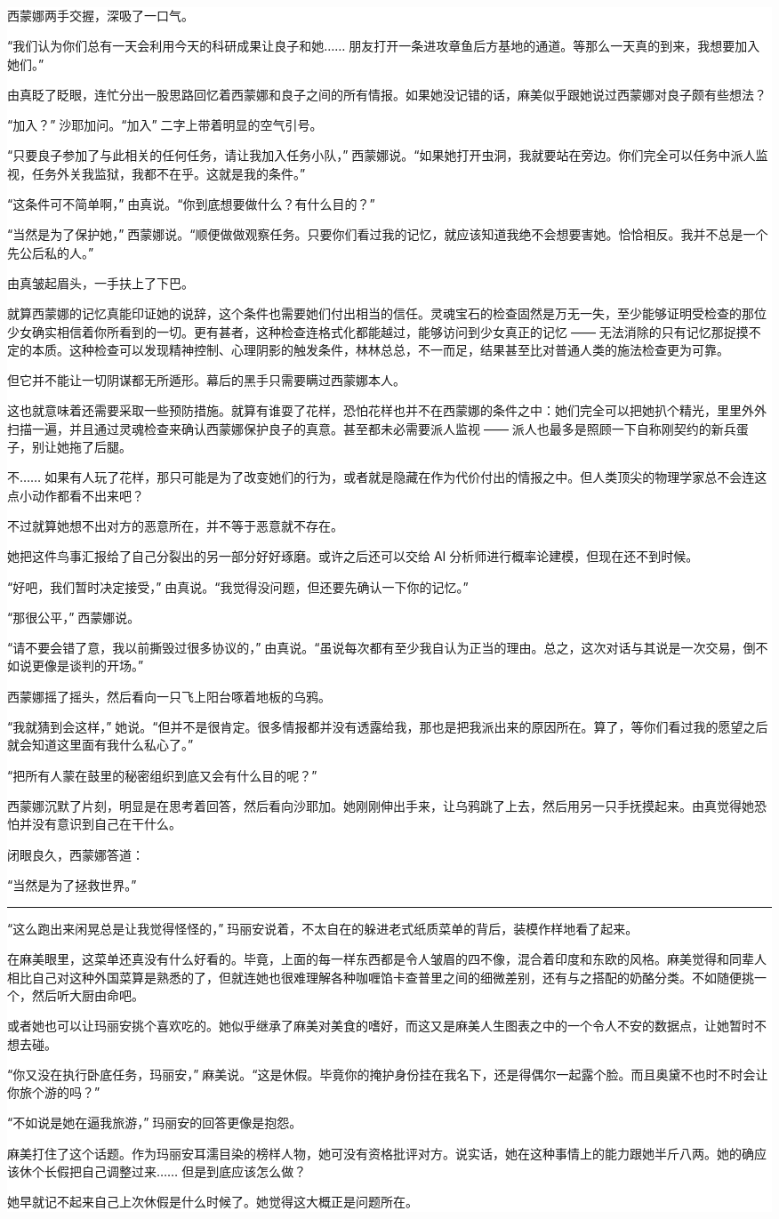 西蒙娜两手交握，深吸了一口气。

“我们认为你们总有一天会利用今天的科研成果让良子和她…… 朋友打开一条进攻章鱼后方基地的通道。等那么一天真的到来，我想要加入她们。”

由真眨了眨眼，连忙分出一股思路回忆着西蒙娜和良子之间的所有情报。如果她没记错的话，麻美似乎跟她说过西蒙娜对良子颇有些想法？

“加入？” 沙耶加问。“加入” 二字上带着明显的空气引号。

“只要良子参加了与此相关的任何任务，请让我加入任务小队，” 西蒙娜说。“如果她打开虫洞，我就要站在旁边。你们完全可以任务中派人监视，任务外关我监狱，我都不在乎。这就是我的条件。”

“这条件可不简单啊，” 由真说。“你到底想要做什么？有什么目的？”

“当然是为了保护她，” 西蒙娜说。“顺便做做观察任务。只要你们看过我的记忆，就应该知道我绝不会想要害她。恰恰相反。我并不总是一个先公后私的人。”

由真皱起眉头，一手扶上了下巴。

就算西蒙娜的记忆真能印证她的说辞，这个条件也需要她们付出相当的信任。灵魂宝石的检查固然是万无一失，至少能够证明受检查的那位少女确实相信着你所看到的一切。更有甚者，这种检查连格式化都能越过，能够访问到少女真正的记忆 —— 无法消除的只有记忆那捉摸不定的本质。这种检查可以发现精神控制、心理阴影的触发条件，林林总总，不一而足，结果甚至比对普通人类的施法检查更为可靠。

但它并不能让一切阴谋都无所遁形。幕后的黑手只需要瞒过西蒙娜本人。

这也就意味着还需要采取一些预防措施。就算有谁耍了花样，恐怕花样也并不在西蒙娜的条件之中：她们完全可以把她扒个精光，里里外外扫描一遍，并且通过灵魂检查来确认西蒙娜保护良子的真意。甚至都未必需要派人监视 —— 派人也最多是照顾一下自称刚契约的新兵蛋子，别让她拖了后腿。

不…… 如果有人玩了花样，那只可能是为了改变她们的行为，或者就是隐藏在作为代价付出的情报之中。但人类顶尖的物理学家总不会连这点小动作都看不出来吧？

不过就算她想不出对方的恶意所在，并不等于恶意就不存在。

她把这件鸟事汇报给了自己分裂出的另一部分好好琢磨。或许之后还可以交给 AI 分析师进行概率论建模，但现在还不到时候。

“好吧，我们暂时决定接受，” 由真说。“我觉得没问题，但还要先确认一下你的记忆。”

“那很公平，” 西蒙娜说。

“请不要会错了意，我以前撕毁过很多协议的，” 由真说。“虽说每次都有至少我自认为正当的理由。总之，这次对话与其说是一次交易，倒不如说更像是谈判的开场。”

西蒙娜摇了摇头，然后看向一只飞上阳台啄着地板的乌鸦。

“我就猜到会这样，” 她说。“但并不是很肯定。很多情报都并没有透露给我，那也是把我派出来的原因所在。算了，等你们看过我的愿望之后就会知道这里面有我什么私心了。”

“把所有人蒙在鼓里的秘密组织到底又会有什么目的呢？”

西蒙娜沉默了片刻，明显是在思考着回答，然后看向沙耶加。她刚刚伸出手来，让乌鸦跳了上去，然后用另一只手抚摸起来。由真觉得她恐怕并没有意识到自己在干什么。

闭眼良久，西蒙娜答道：

“当然是为了拯救世界。”

---

“这么跑出来闲晃总是让我觉得怪怪的，” 玛丽安说着，不太自在的躲进老式纸质菜单的背后，装模作样地看了起来。

在麻美眼里，这菜单还真没有什么好看的。毕竟，上面的每一样东西都是令人皱眉的四不像，混合着印度和东欧的风格。麻美觉得和同辈人相比自己对这种外国菜算是熟悉的了，但就连她也很难理解各种咖喱馅卡查普里之间的细微差别，还有与之搭配的奶酪分类。不如随便挑一个，然后听大厨由命吧。

或者她也可以让玛丽安挑个喜欢吃的。她似乎继承了麻美对美食的嗜好，而这又是麻美人生图表之中的一个令人不安的数据点，让她暂时不想去碰。

“你又没在执行卧底任务，玛丽安，” 麻美说。“这是休假。毕竟你的掩护身份挂在我名下，还是得偶尔一起露个脸。而且奥黛不也时不时会让你旅个游的吗？”

“不如说是她在逼我旅游，” 玛丽安的回答更像是抱怨。

麻美打住了这个话题。作为玛丽安耳濡目染的榜样人物，她可没有资格批评对方。说实话，她在这种事情上的能力跟她半斤八两。她的确应该休个长假把自己调整过来…… 但是到底应该怎么做？

她早就记不起来自己上次休假是什么时候了。她觉得这大概正是问题所在。
